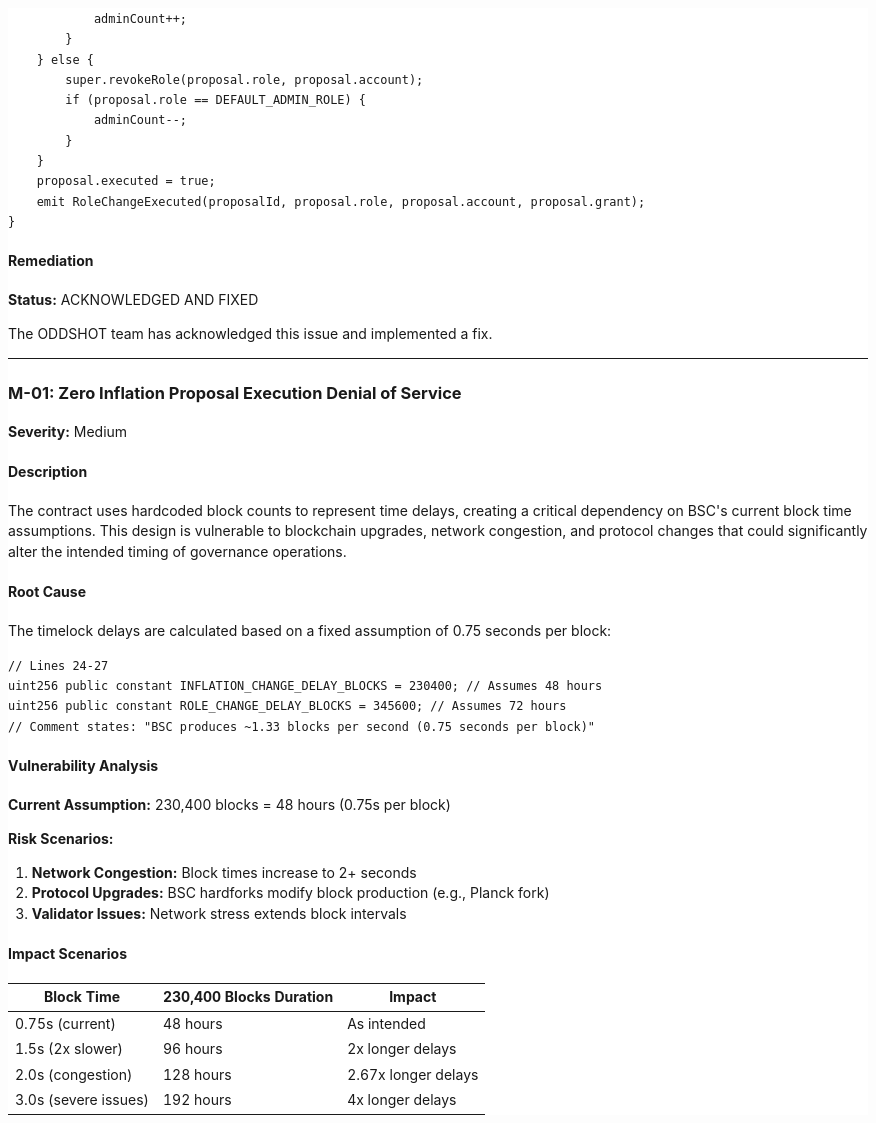 ```solidity
            adminCount++;
        }
    } else {
        super.revokeRole(proposal.role, proposal.account);
        if (proposal.role == DEFAULT_ADMIN_ROLE) {
            adminCount--;
        }
    }
    proposal.executed = true;
    emit RoleChangeExecuted(proposalId, proposal.role, proposal.account, proposal.grant);
}
```

#### Remediation
**Status:** ACKNOWLEDGED AND FIXED

The ODDSHOT team has acknowledged this issue and implemented a fix.

---

### M-01: Zero Inflation Proposal Execution Denial of Service

**Severity:** Medium

#### Description
The contract uses hardcoded block counts to represent time delays, creating a critical dependency on BSC's current block time assumptions. This design is vulnerable to blockchain upgrades, network congestion, and protocol changes that could significantly alter the intended timing of governance operations.

#### Root Cause
The timelock delays are calculated based on a fixed assumption of 0.75 seconds per block:

```solidity
// Lines 24-27
uint256 public constant INFLATION_CHANGE_DELAY_BLOCKS = 230400; // Assumes 48 hours
uint256 public constant ROLE_CHANGE_DELAY_BLOCKS = 345600; // Assumes 72 hours
// Comment states: "BSC produces ~1.33 blocks per second (0.75 seconds per block)"
```

#### Vulnerability Analysis
**Current Assumption:** 230,400 blocks = 48 hours (0.75s per block)

**Risk Scenarios:**
1. **Network Congestion:** Block times increase to 2+ seconds
2. **Protocol Upgrades:** BSC hardforks modify block production (e.g., Planck fork)
3. **Validator Issues:** Network stress extends block intervals

#### Impact Scenarios

| **Block Time** | **230,400 Blocks Duration** | **Impact** |
|----------------|----------------------------|------------|
| 0.75s (current) | 48 hours | As intended |
| 1.5s (2x slower) | 96 hours | 2x longer delays |
| 2.0s (congestion) | 128 hours | 2.67x longer delays |
| 3.0s (severe issues) | 192 hours | 4x longer delays |
